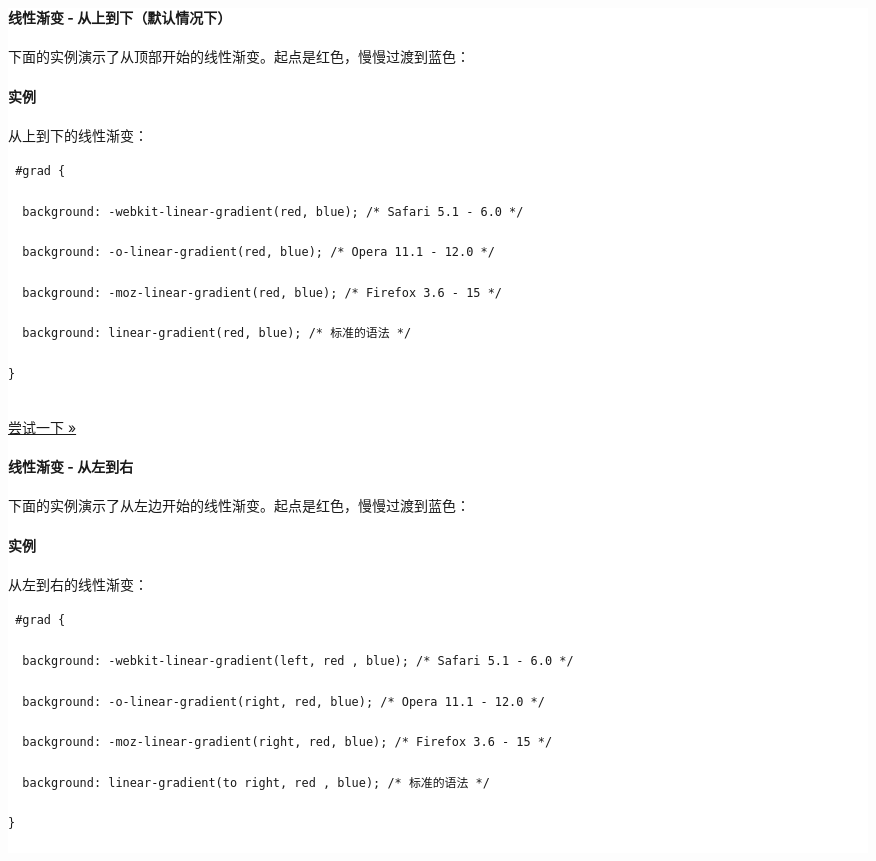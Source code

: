 
#### 线性渐变 - 从上到下（默认情况下）



 下面的实例演示了从顶部开始的线性渐变。起点是红色，慢慢过渡到蓝色：

  
#### 实例

 从上到下的线性渐变：

 
```
 #grad {

  background: -webkit-linear-gradient(red, blue); /* Safari 5.1 - 6.0 */

  background: -o-linear-gradient(red, blue); /* Opera 11.1 - 12.0 */

  background: -moz-linear-gradient(red, blue); /* Firefox 3.6 - 15 */

  background: linear-gradient(red, blue); /* 标准的语法 */

} 


```
 

[尝试一下 »](http://www.w3cschool.cc/try/try.php?filename=trycss3_gradient-linear) 

 

#### 线性渐变 - 从左到右



 下面的实例演示了从左边开始的线性渐变。起点是红色，慢慢过渡到蓝色：

  
#### 实例

 从左到右的线性渐变：

 
```
 #grad {

  background: -webkit-linear-gradient(left, red , blue); /* Safari 5.1 - 6.0 */

  background: -o-linear-gradient(right, red, blue); /* Opera 11.1 - 12.0 */

  background: -moz-linear-gradient(right, red, blue); /* Firefox 3.6 - 15 */

  background: linear-gradient(to right, red , blue); /* 标准的语法 */

} 


```
 